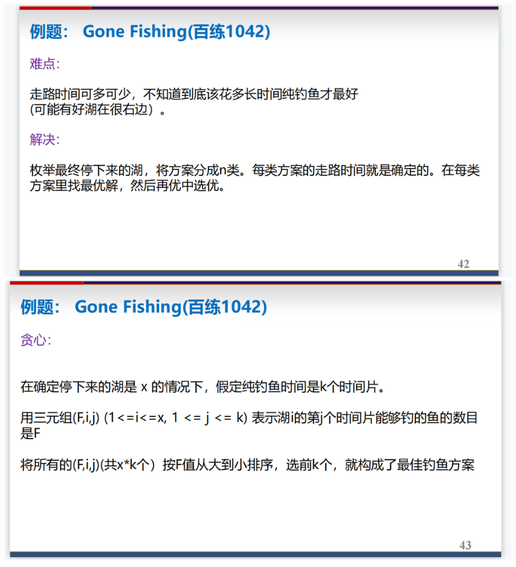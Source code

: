<center><img src='../assets/img/posts/20220413/234.jpg'></center>
<center><img src='../assets/img/posts/20220413/235.jpg'></center>
